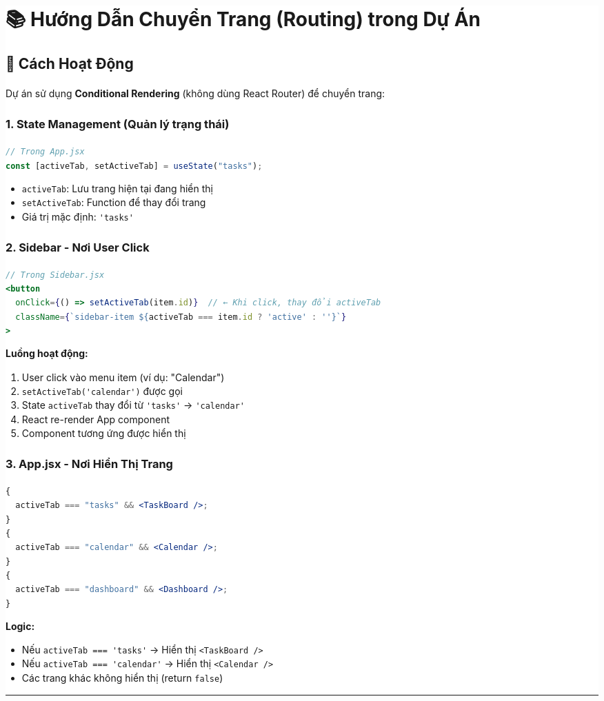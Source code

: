 # 📚 Hướng Dẫn Chuyển Trang (Routing) trong Dự Án

## 🎯 Cách Hoạt Động

Dự án sử dụng **Conditional Rendering** (không dùng React Router) để chuyển trang:

### 1. **State Management (Quản lý trạng thái)**

```jsx
// Trong App.jsx
const [activeTab, setActiveTab] = useState("tasks");
```

- `activeTab`: Lưu trang hiện tại đang hiển thị
- `setActiveTab`: Function để thay đổi trang
- Giá trị mặc định: `'tasks'`

### 2. **Sidebar - Nơi User Click**

```jsx
// Trong Sidebar.jsx
<button
  onClick={() => setActiveTab(item.id)}  // ← Khi click, thay đổi activeTab
  className={`sidebar-item ${activeTab === item.id ? 'active' : ''}`}
>
```

**Luồng hoạt động:**

1. User click vào menu item (ví dụ: "Calendar")
2. `setActiveTab('calendar')` được gọi
3. State `activeTab` thay đổi từ `'tasks'` → `'calendar'`
4. React re-render App component
5. Component tương ứng được hiển thị

### 3. **App.jsx - Nơi Hiển Thị Trang**

```jsx
{
  activeTab === "tasks" && <TaskBoard />;
}
{
  activeTab === "calendar" && <Calendar />;
}
{
  activeTab === "dashboard" && <Dashboard />;
}
```

**Logic:**

- Nếu `activeTab === 'tasks'` → Hiển thị `<TaskBoard />`
- Nếu `activeTab === 'calendar'` → Hiển thị `<Calendar />`
- Các trang khác không hiển thị (return `false`)

---
